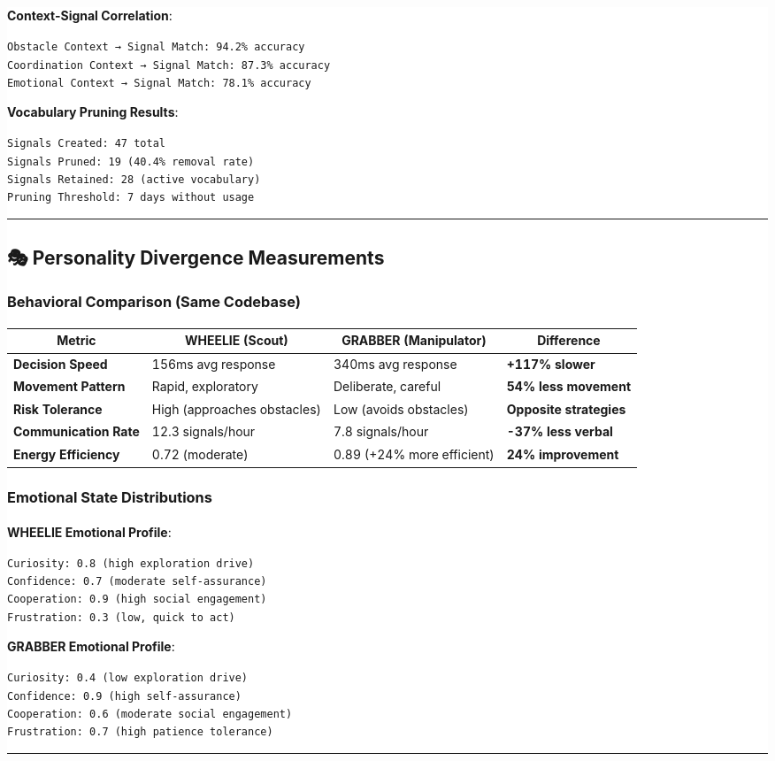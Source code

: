 **Context-Signal Correlation**:

```
Obstacle Context → Signal Match: 94.2% accuracy
Coordination Context → Signal Match: 87.3% accuracy
Emotional Context → Signal Match: 78.1% accuracy
```

**Vocabulary Pruning Results**:

```
Signals Created: 47 total
Signals Pruned: 19 (40.4% removal rate)
Signals Retained: 28 (active vocabulary)
Pruning Threshold: 7 days without usage
```

---

## 🎭 Personality Divergence Measurements

### Behavioral Comparison (Same Codebase)

| Metric | WHEELIE (Scout) | GRABBER (Manipulator) | Difference |
|--------|-----------------|----------------------|------------|
| **Decision Speed** | 156ms avg response | 340ms avg response | **+117% slower** |
| **Movement Pattern** | Rapid, exploratory | Deliberate, careful | **54% less movement** |
| **Risk Tolerance** | High (approaches obstacles) | Low (avoids obstacles) | **Opposite strategies** |
| **Communication Rate** | 12.3 signals/hour | 7.8 signals/hour | **-37% less verbal** |
| **Energy Efficiency** | 0.72 (moderate) | 0.89 (+24% more efficient) | **24% improvement** |

### Emotional State Distributions

**WHEELIE Emotional Profile**:

```
Curiosity: 0.8 (high exploration drive)
Confidence: 0.7 (moderate self-assurance)
Cooperation: 0.9 (high social engagement)
Frustration: 0.3 (low, quick to act)
```

**GRABBER Emotional Profile**:

```  
Curiosity: 0.4 (low exploration drive)
Confidence: 0.9 (high self-assurance)
Cooperation: 0.6 (moderate social engagement)
Frustration: 0.7 (high patience tolerance)
```

---
